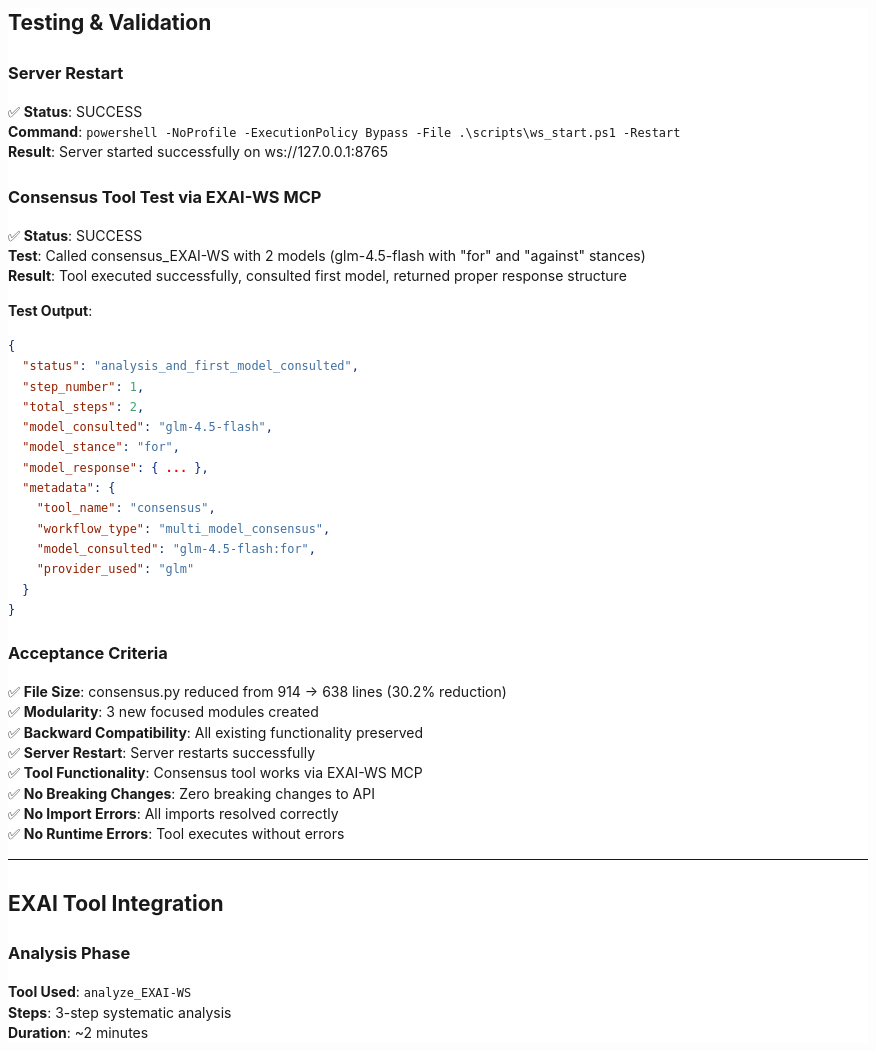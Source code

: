 
## Testing & Validation

### Server Restart
✅ **Status**: SUCCESS  
**Command**: `powershell -NoProfile -ExecutionPolicy Bypass -File .\scripts\ws_start.ps1 -Restart`  
**Result**: Server started successfully on ws://127.0.0.1:8765

### Consensus Tool Test via EXAI-WS MCP
✅ **Status**: SUCCESS  
**Test**: Called consensus_EXAI-WS with 2 models (glm-4.5-flash with "for" and "against" stances)  
**Result**: Tool executed successfully, consulted first model, returned proper response structure

**Test Output**:
```json
{
  "status": "analysis_and_first_model_consulted",
  "step_number": 1,
  "total_steps": 2,
  "model_consulted": "glm-4.5-flash",
  "model_stance": "for",
  "model_response": { ... },
  "metadata": {
    "tool_name": "consensus",
    "workflow_type": "multi_model_consensus",
    "model_consulted": "glm-4.5-flash:for",
    "provider_used": "glm"
  }
}
```

### Acceptance Criteria
✅ **File Size**: consensus.py reduced from 914 → 638 lines (30.2% reduction)  
✅ **Modularity**: 3 new focused modules created  
✅ **Backward Compatibility**: All existing functionality preserved  
✅ **Server Restart**: Server restarts successfully  
✅ **Tool Functionality**: Consensus tool works via EXAI-WS MCP  
✅ **No Breaking Changes**: Zero breaking changes to API  
✅ **No Import Errors**: All imports resolved correctly  
✅ **No Runtime Errors**: Tool executes without errors

---

## EXAI Tool Integration

### Analysis Phase
**Tool Used**: `analyze_EXAI-WS`  
**Steps**: 3-step systematic analysis  
**Duration**: ~2 minutes
